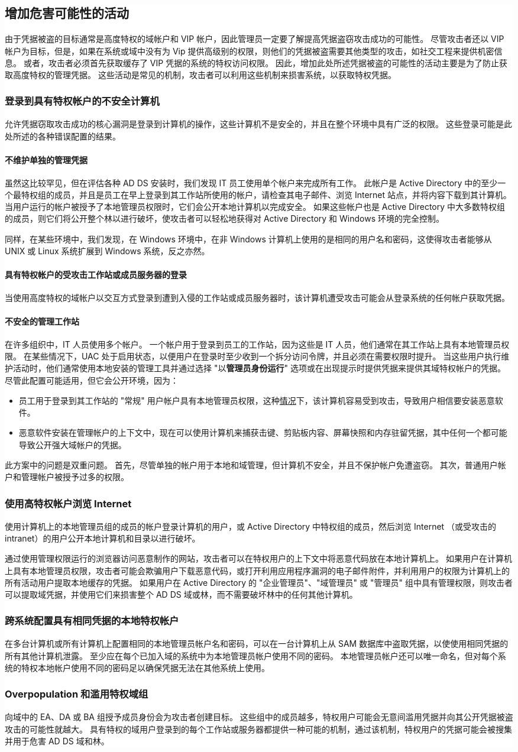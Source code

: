 ## <a name="activities-that-increase-the-likelihood-of-compromise"></a>增加危害可能性的活动  
由于凭据被盗的目标通常是高度特权的域帐户和 VIP 帐户，因此管理员一定要了解提高凭据盗窃攻击成功的可能性。 尽管攻击者还以 VIP 帐户为目标，但是，如果在系统或域中没有为 Vip 提供高级别的权限，则他们的凭据被盗需要其他类型的攻击，如社交工程来提供机密信息。 或者，攻击者必须首先获取缓存了 VIP 凭据的系统的特权访问权限。 因此，增加此处所述凭据被盗的可能性的活动主要是为了防止获取高度特权的管理凭据。 这些活动是常见的机制，攻击者可以利用这些机制来损害系统，以获取特权凭据。  

### <a name="logging-on-to-unsecured-computers-with-privileged-accounts"></a>登录到具有特权帐户的不安全计算机  
允许凭据窃取攻击成功的核心漏洞是登录到计算机的操作，这些计算机不是安全的，并且在整个环境中具有广泛的权限。 这些登录可能是此处所述的各种错误配置的结果。  

#### <a name="not-maintaining-separate-administrative-credentials"></a>不维护单独的管理凭据  
虽然这比较罕见，但在评估各种 AD DS 安装时，我们发现 IT 员工使用单个帐户来完成所有工作。 此帐户是 Active Directory 中的至少一个最特权组的成员，并且是员工在早上登录到其工作站所使用的帐户，请检查其电子邮件、浏览 Internet 站点，并将内容下载到其计算机。 当用户运行的帐户被授予了本地管理员权限时，它们会公开本地计算机以完成安全。 如果这些帐户也是 Active Directory 中大多数特权组的成员，则它们将公开整个林以进行破坏，使攻击者可以轻松地获得对 Active Directory 和 Windows 环境的完全控制。  

同样，在某些环境中，我们发现，在 Windows 环境中，在非 Windows 计算机上使用的是相同的用户名和密码，这使得攻击者能够从 UNIX 或 Linux 系统扩展到 Windows 系统，反之亦然。

#### <a name="logons-to-compromised-workstations-or-member-servers-with-privileged-accounts"></a>具有特权帐户的受攻击工作站或成员服务器的登录  
当使用高度特权的域帐户以交互方式登录到遭到入侵的工作站或成员服务器时，该计算机遭受攻击可能会从登录系统的任何帐户获取凭据。  

#### <a name="unsecured-administrative-workstations"></a>不安全的管理工作站  
在许多组织中，IT 人员使用多个帐户。 一个帐户用于登录到员工的工作站，因为这些是 IT 人员，他们通常在其工作站上具有本地管理员权限。 在某些情况下，UAC 处于启用状态，以便用户在登录时至少收到一个拆分访问令牌，并且必须在需要权限时提升。 当这些用户执行维护活动时，他们通常使用本地安装的管理工具并通过选择 "以**管理员身份运行**" 选项或在出现提示时提供凭据来提供其域特权帐户的凭据。 尽管此配置可能适用，但它会公开环境，因为：  

-   员工用于登录到其工作站的 "常规" 用户帐户具有本地管理员权限，这种[情况](https://www.microsoft.com/security/sir/glossary/drive-by-download-sites.aspx)下，该计算机容易受到攻击，导致用户相信要安装恶意软件。  

-   恶意软件安装在管理帐户的上下文中，现在可以使用计算机来捕获击键、剪贴板内容、屏幕快照和内存驻留凭据，其中任何一个都可能导致公开强大域帐户的凭据。  

此方案中的问题是双重问题。 首先，尽管单独的帐户用于本地和域管理，但计算机不安全，并且不保护帐户免遭盗窃。 其次，普通用户帐户和管理帐户被授予过多的权限。  

### <a name="browsing-the-internet-with-a-highly-privileged-account"></a>使用高特权帐户浏览 Internet  
使用计算机上的本地管理员组的成员的帐户登录计算机的用户，或 Active Directory 中特权组的成员，然后浏览 Internet （或受攻击的 intranet）的用户公开本地计算机和目录以进行破坏。  

通过使用管理权限运行的浏览器访问恶意制作的网站，攻击者可以在特权用户的上下文中将恶意代码放在本地计算机上。 如果用户在计算机上具有本地管理员权限，攻击者可能会欺骗用户下载恶意代码，或打开利用应用程序漏洞的电子邮件附件，并利用用户的权限为计算机上的所有活动用户提取本地缓存的凭据。 如果用户在 Active Directory 的 "企业管理员"、"域管理员" 或 "管理员" 组中具有管理权限，则攻击者可以提取域凭据，并使用它们来损害整个 AD DS 域或林，而不需要破坏林中的任何其他计算机。  

### <a name="configuring-local-privileged-accounts-with-the-same-credentials-across-systems"></a>跨系统配置具有相同凭据的本地特权帐户  
在多台计算机或所有计算机上配置相同的本地管理员帐户名和密码，可以在一台计算机上从 SAM 数据库中盗取凭据，以使使用相同凭据的所有其他计算机泄露。 至少应在每个已加入域的系统中为本地管理员帐户使用不同的密码。 本地管理员帐户还可以唯一命名，但对每个系统的特权本地帐户使用不同的密码足以确保凭据无法在其他系统上使用。  

### <a name="overpopulation-and-overuse-of-privileged-domain-groups"></a>Overpopulation 和滥用特权域组  
向域中的 EA、DA 或 BA 组授予成员身份会为攻击者创建目标。 这些组中的成员越多，特权用户可能会无意间滥用凭据并向其公开凭据被盗攻击的可能性就越大。 具有特权的域用户登录到的每个工作站或服务器都提供一种可能的机制，通过该机制，特权用户的凭据可能会被搜集并用于危害 AD DS 域和林。  
